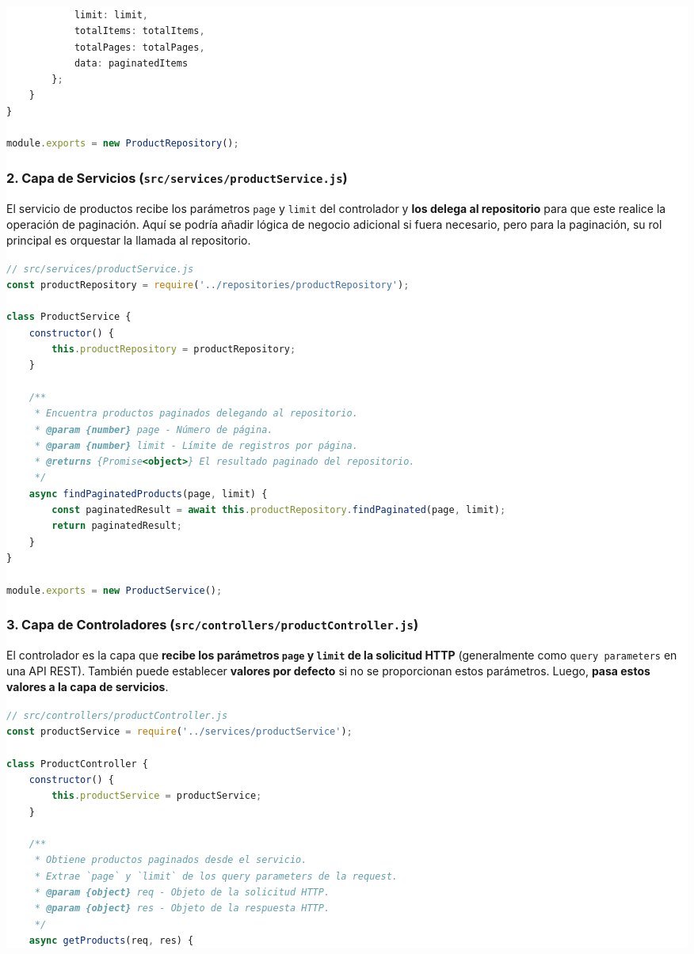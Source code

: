 ```javascript
            limit: limit,
            totalItems: totalItems,
            totalPages: totalPages,
            data: paginatedItems
        };
    }
}

module.exports = new ProductRepository();
```

### 2. Capa de Servicios (`src/services/productService.js`)

El servicio de productos recibe los parámetros `page` y `limit` del controlador y **los delega al repositorio** para que este realice la operación de paginación. Aquí se podría añadir lógica de negocio adicional si fuera necesario, pero para la paginación, su rol principal es orquestar la llamada al repositorio.

```javascript
// src/services/productService.js
const productRepository = require('../repositories/productRepository');

class ProductService {
    constructor() {
        this.productRepository = productRepository;
    }

    /**
     * Encuentra productos paginados delegando al repositorio.
     * @param {number} page - Número de página.
     * @param {number} limit - Límite de registros por página.
     * @returns {Promise<object>} El resultado paginado del repositorio.
     */
    async findPaginatedProducts(page, limit) {
        const paginatedResult = await this.productRepository.findPaginated(page, limit);
        return paginatedResult;
    }
}

module.exports = new ProductService();
```

### 3. Capa de Controladores (`src/controllers/productController.js`)

El controlador es la capa que **recibe los parámetros `page` y `limit` de la solicitud HTTP** (generalmente como `query parameters` en una API REST). También puede establecer **valores por defecto** si no se proporcionan estos parámetros. Luego, **pasa estos valores a la capa de servicios**.

```javascript
// src/controllers/productController.js
const productService = require('../services/productService');

class ProductController {
    constructor() {
        this.productService = productService;
    }

    /**
     * Obtiene productos paginados desde el servicio.
     * Extrae `page` y `limit` de los query parameters de la request.
     * @param {object} req - Objeto de la solicitud HTTP.
     * @param {object} res - Objeto de la respuesta HTTP.
     */
    async getProducts(req, res) {
```